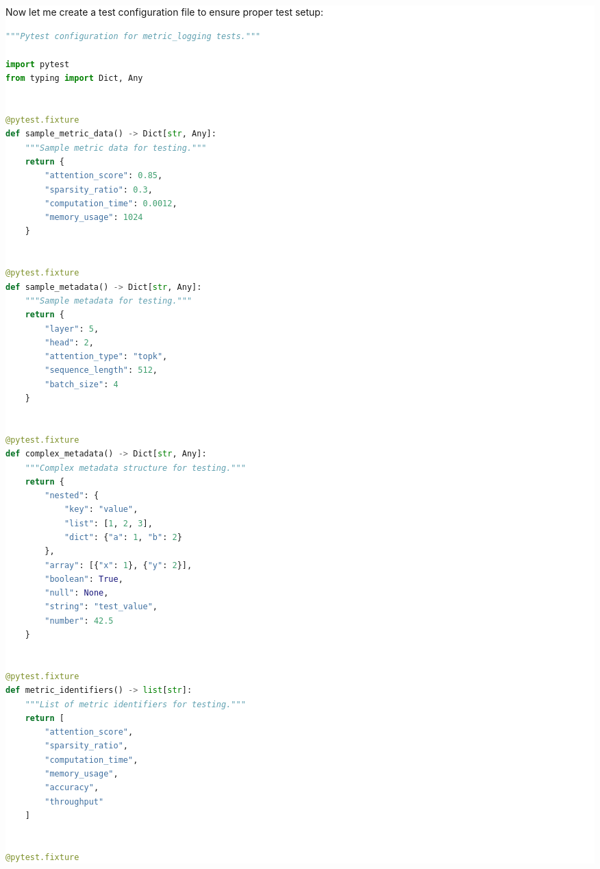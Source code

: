 
Now let me create a test configuration file to ensure proper test setup:


```python
"""Pytest configuration for metric_logging tests."""

import pytest
from typing import Dict, Any


@pytest.fixture
def sample_metric_data() -> Dict[str, Any]:
    """Sample metric data for testing."""
    return {
        "attention_score": 0.85,
        "sparsity_ratio": 0.3,
        "computation_time": 0.0012,
        "memory_usage": 1024
    }


@pytest.fixture
def sample_metadata() -> Dict[str, Any]:
    """Sample metadata for testing."""
    return {
        "layer": 5,
        "head": 2,
        "attention_type": "topk",
        "sequence_length": 512,
        "batch_size": 4
    }


@pytest.fixture
def complex_metadata() -> Dict[str, Any]:
    """Complex metadata structure for testing."""
    return {
        "nested": {
            "key": "value",
            "list": [1, 2, 3],
            "dict": {"a": 1, "b": 2}
        },
        "array": [{"x": 1}, {"y": 2}],
        "boolean": True,
        "null": None,
        "string": "test_value",
        "number": 42.5
    }


@pytest.fixture
def metric_identifiers() -> list[str]:
    """List of metric identifiers for testing."""
    return [
        "attention_score",
        "sparsity_ratio", 
        "computation_time",
        "memory_usage",
        "accuracy",
        "throughput"
    ]


@pytest.fixture
```